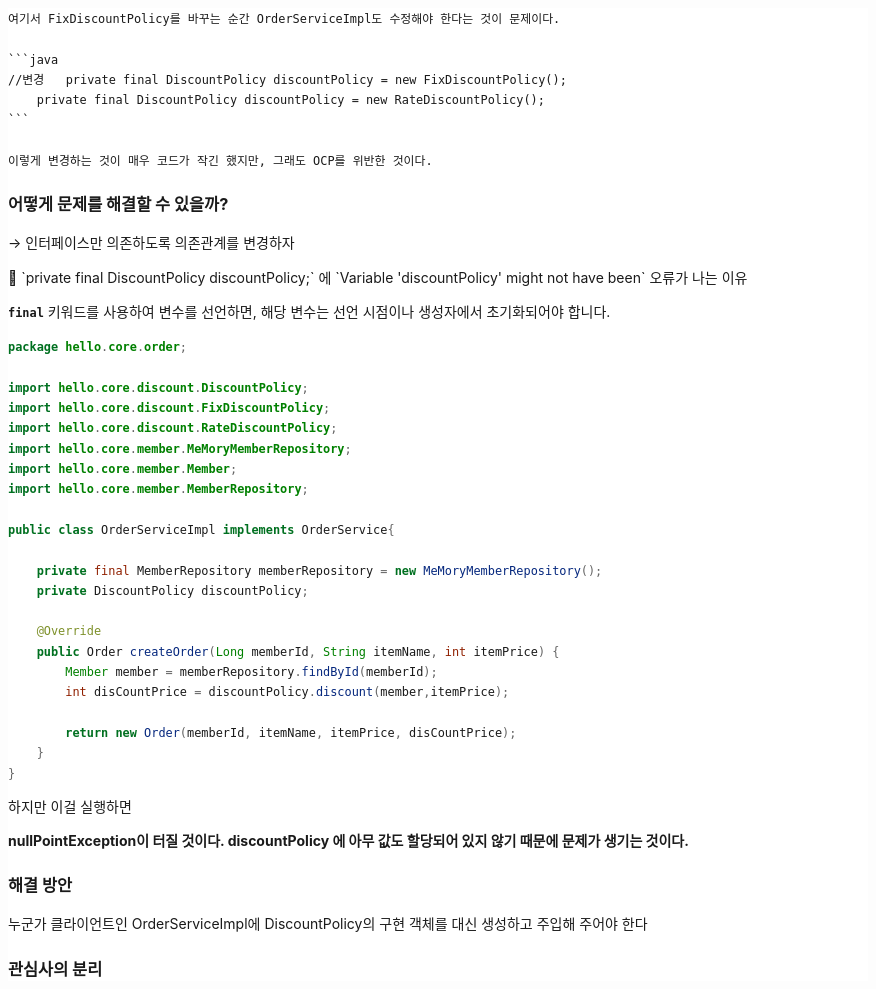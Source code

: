     여기서 FixDiscountPolicy를 바꾸는 순간 OrderServiceImpl도 수정해야 한다는 것이 문제이다.
    
    ```java
    //변경   private final DiscountPolicy discountPolicy = new FixDiscountPolicy();
        private final DiscountPolicy discountPolicy = new RateDiscountPolicy();
    ```
    
    이렇게 변경하는 것이 매우 코드가 작긴 했지만, 그래도 OCP를 위반한 것이다.
    

### 어떻게 문제를 해결할 수 있을까?

→ 인터페이스만 의존하도록 의존관계를 변경하자

<aside>
🌟 `private final DiscountPolicy discountPolicy;` 에 `Variable 'discountPolicy' might not have been` 오류가 나는 이유

**`final`** 키워드를 사용하여 변수를 선언하면, 해당 변수는 선언 시점이나 생성자에서 초기화되어야 합니다.

</aside>

```java
package hello.core.order;

import hello.core.discount.DiscountPolicy;
import hello.core.discount.FixDiscountPolicy;
import hello.core.discount.RateDiscountPolicy;
import hello.core.member.MeMoryMemberRepository;
import hello.core.member.Member;
import hello.core.member.MemberRepository;

public class OrderServiceImpl implements OrderService{

    private final MemberRepository memberRepository = new MeMoryMemberRepository();
    private DiscountPolicy discountPolicy;

    @Override
    public Order createOrder(Long memberId, String itemName, int itemPrice) {
        Member member = memberRepository.findById(memberId);
        int disCountPrice = discountPolicy.discount(member,itemPrice);

        return new Order(memberId, itemName, itemPrice, disCountPrice);
    }
}
```

하지만 이걸 실행하면

**nullPointException이 터질 것이다. discountPolicy 에 아무 값도 할당되어 있지 않기 때문에 문제가 생기는 것이다.**

### 해결 방안

누군가 클라이언트인 OrderServiceImpl에 DiscountPolicy의 구현 객체를 대신 생성하고 주입해 주어야 한다

### 관심사의 분리
